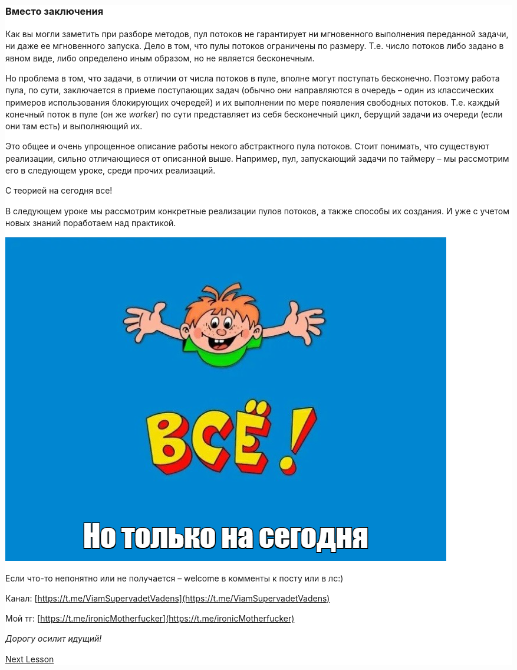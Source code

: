 ### Вместо заключения

Как вы могли заметить при разборе методов, пул потоков не гарантирует ни мгновенного выполнения переданной задачи, ни даже ее мгновенного запуска. Дело в том, что пулы потоков ограничены по размеру. Т.е. число потоков либо задано в явном виде, либо определено иным образом, но не является бесконечным.

Но проблема в том, что задачи, в отличии от числа потоков в пуле, вполне могут поступать бесконечно. Поэтому работа пула, по сути, заключается в приеме поступающих задач (обычно они направляются в очередь – один из классических примеров использования блокирующих очередей) и их выполнении по мере появления свободных потоков. Т.е. каждый конечный поток в пуле (он же _worker_) по сути представляет из себя бесконечный цикл, берущий задачи из очереди (если они там есть) и выполняющий их.

Это общее и очень упрощенное описание работы некого абстрактного пула потоков. Стоит понимать, что существуют реализации, сильно отличающиеся от описанной выше. Например, пул, запускающий задачи по таймеру – мы рассмотрим его в следующем уроке, среди прочих реализаций.

С теорией на сегодня все!

В следующем уроке мы рассмотрим конкретные реализации пулов потоков, а также способы их создания. И уже с учетом новых знаний поработаем над практикой.

![](../../commonmedia/footer.png)

Если что-то непонятно или не получается – welcome в комменты к посту или в лс:)

Канал: [https://t.me/ViamSupervadetVadens](https://t.me/ViamSupervadetVadens)

Мой тг: [https://t.me/ironicMotherfucker](https://t.me/ironicMotherfucker)

_Дорогу осилит идущий!_

[Next Lesson](../75/Mnogopotochnost-javautilconcurrent-Realizacii-Thread-Pool-i-pri-chem-tut-Stream-API.md)
